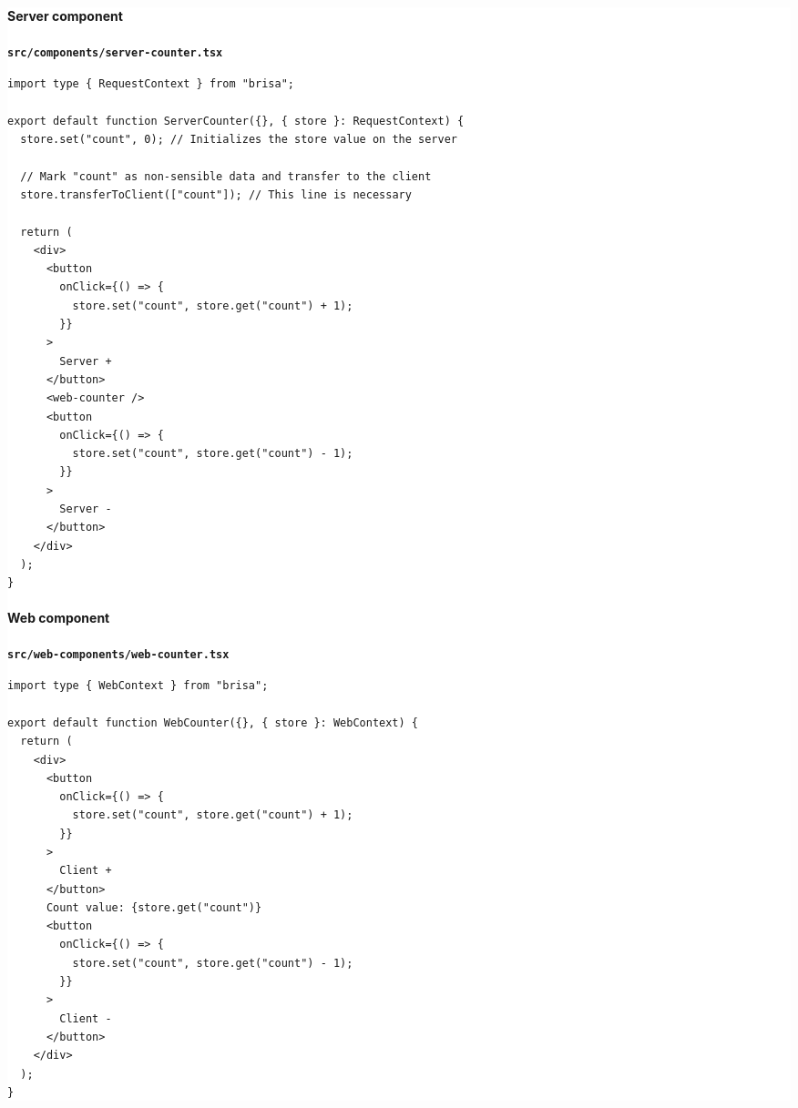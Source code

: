 #### Server component

**`src/components/server-counter.tsx`**

```tsx
import type { RequestContext } from "brisa";

export default function ServerCounter({}, { store }: RequestContext) {
  store.set("count", 0); // Initializes the store value on the server

  // Mark "count" as non-sensible data and transfer to the client
  store.transferToClient(["count"]); // This line is necessary

  return (
    <div>
      <button
        onClick={() => {
          store.set("count", store.get("count") + 1);
        }}
      >
        Server +
      </button>
      <web-counter />
      <button
        onClick={() => {
          store.set("count", store.get("count") - 1);
        }}
      >
        Server -
      </button>
    </div>
  );
}
```

#### Web component

**`src/web-components/web-counter.tsx`**

```tsx
import type { WebContext } from "brisa";

export default function WebCounter({}, { store }: WebContext) {
  return (
    <div>
      <button
        onClick={() => {
          store.set("count", store.get("count") + 1);
        }}
      >
        Client +
      </button>
      Count value: {store.get("count")}
      <button
        onClick={() => {
          store.set("count", store.get("count") - 1);
        }}
      >
        Client -
      </button>
    </div>
  );
}
```
